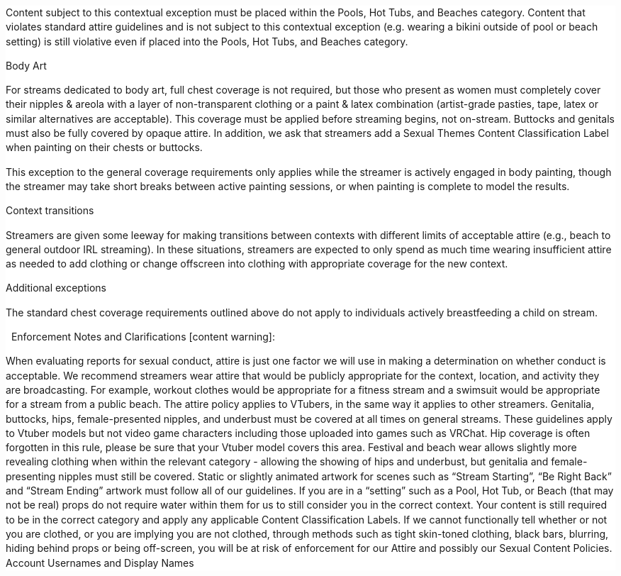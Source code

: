Content subject to this contextual exception must be placed within the Pools, Hot Tubs, and Beaches category. Content that violates standard attire guidelines and is not subject to this contextual exception (e.g. wearing a bikini outside of pool or beach setting) is still violative even if placed into the Pools, Hot Tubs, and Beaches category.

Body Art

For streams dedicated to body art, full chest coverage is not required, but those who present as women must completely cover their nipples & areola with a layer of non-transparent clothing or a paint & latex combination (artist-grade pasties, tape, latex or similar alternatives are acceptable). This coverage must be applied before streaming begins, not on-stream. Buttocks and genitals must also be fully covered by opaque attire. In addition, we ask that streamers add a Sexual Themes Content Classification Label when painting on their chests or buttocks.

This exception to the general coverage requirements only applies while the streamer is actively engaged in body painting, though the streamer may take short breaks between active painting sessions, or when painting is complete to model the results.

Context transitions

Streamers are given some leeway for making transitions between contexts with different limits of acceptable attire (e.g., beach to general outdoor IRL streaming). In these situations, streamers are expected to only spend as much time wearing insufficient attire as needed to add clothing or change offscreen into clothing with appropriate coverage for the new context.

Additional exceptions

The standard chest coverage requirements outlined above do not apply to individuals actively breastfeeding a child on stream. 

  Enforcement Notes and Clarifications [content warning]:

When evaluating reports for sexual conduct, attire is just one factor we will use in making a determination on whether conduct is acceptable.
We recommend streamers wear attire that would be publicly appropriate for the context, location, and activity they are broadcasting. For example, workout clothes would be appropriate for a fitness stream and a swimsuit would be appropriate for a stream from a public beach.
The attire policy applies to VTubers, in the same way it applies to other streamers.
Genitalia, buttocks, hips, female-presented nipples, and underbust must be covered at all times on general streams. These guidelines apply to Vtuber models but not video game characters including those uploaded into games such as VRChat.
Hip coverage is often forgotten in this rule, please be sure that your Vtuber model covers this area.
Festival and beach wear allows slightly more revealing clothing when within the relevant category - allowing the showing of hips and underbust, but genitalia and female-presenting nipples must still be covered.
Static or slightly animated artwork for scenes such as “Stream Starting”, “Be Right Back” and “Stream Ending” artwork must follow all of our guidelines.
If you are in a “setting” such as a Pool, Hot Tub, or Beach (that may not be real) props do not require water within them for us to still consider you in the correct context.
Your content is still required to be in the correct category and apply any applicable Content Classification Labels.
If we cannot functionally tell whether or not you are clothed, or you are implying you are not clothed, through methods such as tight skin-toned clothing, black bars, blurring, hiding behind props or being off-screen, you will be at risk of enforcement for our Attire and possibly our Sexual Content Policies. 
Account Usernames and Display Names
